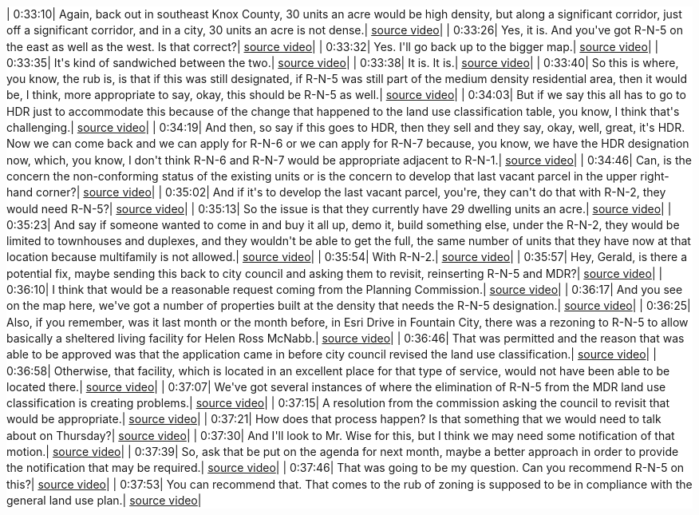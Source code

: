 | 0:33:10| Again, back out in southeast Knox County, 30 units an acre would be high density, but along a significant corridor, just off a significant corridor, and in a city, 30 units an acre is not dense.| [source video](https://archive.org/details/planning-r-399-200707-agenda-review?start=1990)|
| 0:33:26| Yes, it is. And you've got R-N-5 on the east as well as the west. Is that correct?| [source video](https://archive.org/details/planning-r-399-200707-agenda-review?start=2006)|
| 0:33:32| Yes. I'll go back up to the bigger map.| [source video](https://archive.org/details/planning-r-399-200707-agenda-review?start=2012)|
| 0:33:35| It's kind of sandwiched between the two.| [source video](https://archive.org/details/planning-r-399-200707-agenda-review?start=2015)|
| 0:33:38| It is. It is.| [source video](https://archive.org/details/planning-r-399-200707-agenda-review?start=2018)|
| 0:33:40| So this is where, you know, the rub is, is that if this was still designated, if R-N-5 was still part of the medium density residential area, then it would be, I think, more appropriate to say, okay, this should be R-N-5 as well.| [source video](https://archive.org/details/planning-r-399-200707-agenda-review?start=2020)|
| 0:34:03| But if we say this all has to go to HDR just to accommodate this because of the change that happened to the land use classification table, you know, I think that's challenging.| [source video](https://archive.org/details/planning-r-399-200707-agenda-review?start=2043)|
| 0:34:19| And then, so say if this goes to HDR, then they sell and they say, okay, well, great, it's HDR. Now we can come back and we can apply for R-N-6 or we can apply for R-N-7 because, you know, we have the HDR designation now, which, you know, I don't think R-N-6 and R-N-7 would be appropriate adjacent to R-N-1.| [source video](https://archive.org/details/planning-r-399-200707-agenda-review?start=2059)|
| 0:34:46| Can, is the concern the non-conforming status of the existing units or is the concern to develop that last vacant parcel in the upper right-hand corner?| [source video](https://archive.org/details/planning-r-399-200707-agenda-review?start=2086)|
| 0:35:02| And if it's to develop the last vacant parcel, you're, they can't do that with R-N-2, they would need R-N-5?| [source video](https://archive.org/details/planning-r-399-200707-agenda-review?start=2102)|
| 0:35:13| So the issue is that they currently have 29 dwelling units an acre.| [source video](https://archive.org/details/planning-r-399-200707-agenda-review?start=2113)|
| 0:35:23| And say if someone wanted to come in and buy it all up, demo it, build something else, under the R-N-2, they would be limited to townhouses and duplexes, and they wouldn't be able to get the full, the same number of units that they have now at that location because multifamily is not allowed.| [source video](https://archive.org/details/planning-r-399-200707-agenda-review?start=2123)|
| 0:35:54| With R-N-2.| [source video](https://archive.org/details/planning-r-399-200707-agenda-review?start=2154)|
| 0:35:57| Hey, Gerald, is there a potential fix, maybe sending this back to city council and asking them to revisit, reinserting R-N-5 and MDR?| [source video](https://archive.org/details/planning-r-399-200707-agenda-review?start=2157)|
| 0:36:10| I think that would be a reasonable request coming from the Planning Commission.| [source video](https://archive.org/details/planning-r-399-200707-agenda-review?start=2170)|
| 0:36:17| And you see on the map here, we've got a number of properties built at the density that needs the R-N-5 designation.| [source video](https://archive.org/details/planning-r-399-200707-agenda-review?start=2177)|
| 0:36:25| Also, if you remember, was it last month or the month before, in Esri Drive in Fountain City, there was a rezoning to R-N-5 to allow basically a sheltered living facility for Helen Ross McNabb.| [source video](https://archive.org/details/planning-r-399-200707-agenda-review?start=2185)|
| 0:36:46| That was permitted and the reason that was able to be approved was that the application came in before city council revised the land use classification.| [source video](https://archive.org/details/planning-r-399-200707-agenda-review?start=2206)|
| 0:36:58| Otherwise, that facility, which is located in an excellent place for that type of service, would not have been able to be located there.| [source video](https://archive.org/details/planning-r-399-200707-agenda-review?start=2218)|
| 0:37:07| We've got several instances of where the elimination of R-N-5 from the MDR land use classification is creating problems.| [source video](https://archive.org/details/planning-r-399-200707-agenda-review?start=2227)|
| 0:37:15| A resolution from the commission asking the council to revisit that would be appropriate.| [source video](https://archive.org/details/planning-r-399-200707-agenda-review?start=2235)|
| 0:37:21| How does that process happen? Is that something that we would need to talk about on Thursday?| [source video](https://archive.org/details/planning-r-399-200707-agenda-review?start=2241)|
| 0:37:30| And I'll look to Mr. Wise for this, but I think we may need some notification of that motion.| [source video](https://archive.org/details/planning-r-399-200707-agenda-review?start=2250)|
| 0:37:39| So, ask that be put on the agenda for next month, maybe a better approach in order to provide the notification that may be required.| [source video](https://archive.org/details/planning-r-399-200707-agenda-review?start=2259)|
| 0:37:46| That was going to be my question. Can you recommend R-N-5 on this?| [source video](https://archive.org/details/planning-r-399-200707-agenda-review?start=2266)|
| 0:37:53| You can recommend that. That comes to the rub of zoning is supposed to be in compliance with the general land use plan.| [source video](https://archive.org/details/planning-r-399-200707-agenda-review?start=2273)|